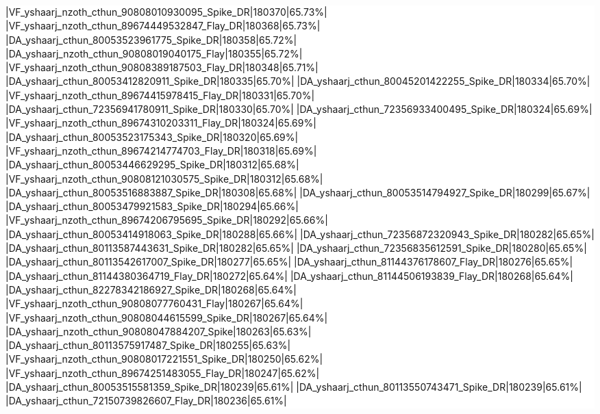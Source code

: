 |VF_yshaarj_nzoth_cthun_90808010930095_Spike_DR|180370|65.73%|
|VF_yshaarj_nzoth_cthun_89674449532847_Flay_DR|180368|65.73%|
|DA_yshaarj_cthun_80053523961775_Spike_DR|180358|65.72%|
|DA_yshaarj_nzoth_cthun_90808019040175_Flay|180355|65.72%|
|VF_yshaarj_nzoth_cthun_90808389187503_Flay_DR|180348|65.71%|
|DA_yshaarj_cthun_80053412820911_Spike_DR|180335|65.70%|
|DA_yshaarj_cthun_80045201422255_Spike_DR|180334|65.70%|
|VF_yshaarj_nzoth_cthun_89674415978415_Flay_DR|180331|65.70%|
|DA_yshaarj_cthun_72356941780911_Spike_DR|180330|65.70%|
|DA_yshaarj_cthun_72356933400495_Spike_DR|180324|65.69%|
|VF_yshaarj_nzoth_cthun_89674310203311_Flay_DR|180324|65.69%|
|DA_yshaarj_cthun_80053523175343_Spike_DR|180320|65.69%|
|VF_yshaarj_nzoth_cthun_89674214774703_Flay_DR|180318|65.69%|
|DA_yshaarj_cthun_80053446629295_Spike_DR|180312|65.68%|
|VF_yshaarj_nzoth_cthun_90808121030575_Spike_DR|180312|65.68%|
|DA_yshaarj_cthun_80053516883887_Spike_DR|180308|65.68%|
|DA_yshaarj_cthun_80053514794927_Spike_DR|180299|65.67%|
|DA_yshaarj_cthun_80053479921583_Spike_DR|180294|65.66%|
|VF_yshaarj_nzoth_cthun_89674206795695_Spike_DR|180292|65.66%|
|DA_yshaarj_cthun_80053414918063_Spike_DR|180288|65.66%|
|DA_yshaarj_cthun_72356872320943_Spike_DR|180282|65.65%|
|DA_yshaarj_cthun_80113587443631_Spike_DR|180282|65.65%|
|DA_yshaarj_cthun_72356835612591_Spike_DR|180280|65.65%|
|DA_yshaarj_cthun_80113542617007_Spike_DR|180277|65.65%|
|DA_yshaarj_cthun_81144376178607_Flay_DR|180276|65.65%|
|DA_yshaarj_cthun_81144380364719_Flay_DR|180272|65.64%|
|DA_yshaarj_cthun_81144506193839_Flay_DR|180268|65.64%|
|DA_yshaarj_cthun_82278342186927_Spike_DR|180268|65.64%|
|VF_yshaarj_nzoth_cthun_90808077760431_Flay|180267|65.64%|
|VF_yshaarj_nzoth_cthun_90808044615599_Spike_DR|180267|65.64%|
|DA_yshaarj_nzoth_cthun_90808047884207_Spike|180263|65.63%|
|DA_yshaarj_cthun_80113575917487_Spike_DR|180255|65.63%|
|VF_yshaarj_nzoth_cthun_90808017221551_Spike_DR|180250|65.62%|
|VF_yshaarj_nzoth_cthun_89674251483055_Flay_DR|180247|65.62%|
|DA_yshaarj_cthun_80053515581359_Spike_DR|180239|65.61%|
|DA_yshaarj_cthun_80113550743471_Spike_DR|180239|65.61%|
|DA_yshaarj_cthun_72150739826607_Flay_DR|180236|65.61%|